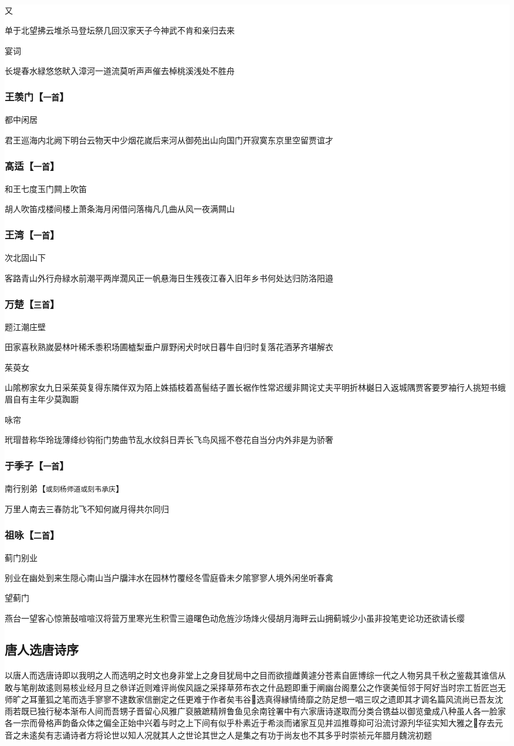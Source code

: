 又  

单于北望拂云堆杀马登坛祭几回汉家天子今神武不肯和亲归去来  

宴词  

长堤春水緑悠悠畎入漳河一道流莫听声声催去棹桃溪浅处不胜舟  

### 王羡门【`一首`】  

都中闲居  

君王巡海内北阙下明台云物天中少烟花嵗后来河从御苑出山向国门开寂寞东京里空留贾谊才  

### 髙适【`一首`】  

和王七度玉门闗上吹笛  

胡人吹笛戍楼间楼上萧条海月闲借问落梅凡几曲从风一夜满闗山  

### 王湾【`一首`】  

次北固山下  

客路青山外行舟緑水前潮平两岸濶风正一帆悬海日生残夜江春入旧年乡书何处达归防洛阳邉  

### 万楚【`三首`】  

题江潮庄壁  

田家喜秋熟嵗晏林叶稀禾黍积场圃樝梨垂户扉野闲犬时吠日暮牛自归时复落花酒茅齐堪解衣  

茱萸女  

山隂栁家女九日采茱萸复得东隣伴双为陌上姝插枝着髙髻结子置长裾作性常迟缓非闗诧丈夫平明折林樾日入返城隅贾客要罗袖行人挑短书蛾眉自有主年少莫踟蹰  

咏帘  

玳瑁昔称华玲珑薄绛纱钩衔门势曲节乱水纹斜日弄长飞鸟风摇不卷花自当分内外非是为骄奢  

### 于季子【`一首`】  

南行别弟【`或刻杨师道或刻韦承庆`】  

万里人南去三春防北飞不知何嵗月得共尔同归  

### 祖咏【`二首`】  

蓟门别业  

别业在幽处到来生隠心南山当户牖沣水在园林竹覆经冬雪庭昏未夕隂寥寥人境外闲坐听春禽  

望蓟门  

燕台一望客心惊箫鼔喧喧汉将营万里寒光生积雪三邉曙色动危旌沙场烽火侵胡月海畔云山拥蓟城少小虽非投笔吏论功还欲请长缨  

## 唐人选唐诗序  

以唐人而选唐诗即以我明之人而选明之时文也身非堂上之身目犹局中之目而欲擅雌黄遽分苍素自匪博综一代之人物另具千秋之鉴裁其谁信从敢与笔削故逺则易核业经月旦之叅详近则难评尚俟风謡之采择草茒布衣之什品题即重于阐幽台阁羣公之作褒美恒邻于阿好当时宗工哲匠岂无师旷之耳董狐之笔而选手寥寥不逮数家信删定之任更难于作者矣韦谷选真得縁情绮靡之防足想一唱三叹之遗即其才调名篇风流尚已吾友沈雨若既已独行秘本渐布人间而吾甥子晋留心风雅广裒腋蹠精辨鲁鱼见余南铨署中有六家唐诗遂取而分类合镌益以御览彚成八种虽人各一脸家各一宗而骨格声韵备众体之偏全正始中兴着与时之上下间有似乎朴素近于希淡而诸家互见并泒推尊抑可沿流讨源刋华征实知大雅之存去元音之未逺矣有志诵诗者方将论世以知人况就其人之世论其世之人是集之有功于尚友也不其多乎时崇祯元年腊月魏浣初题  
